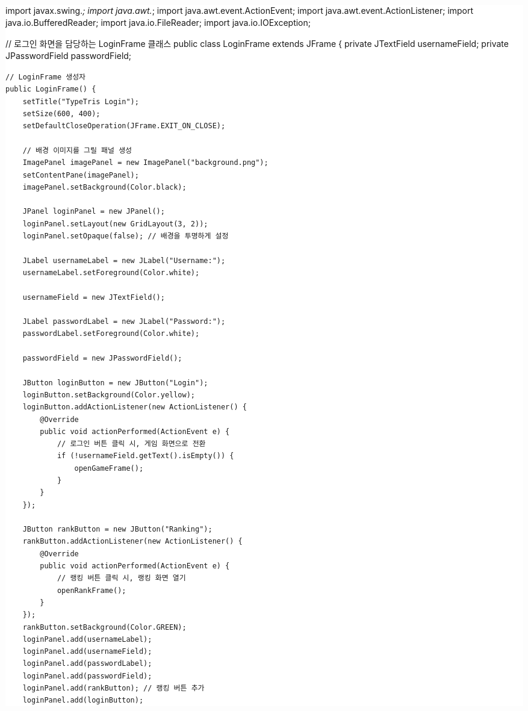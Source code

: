 import javax.swing.*;
import java.awt.*;
import java.awt.event.ActionEvent;
import java.awt.event.ActionListener;
import java.io.BufferedReader;
import java.io.FileReader;
import java.io.IOException;

// 로그인 화면을 담당하는 LoginFrame 클래스
public class LoginFrame extends JFrame {
    private JTextField usernameField;
    private JPasswordField passwordField;

    // LoginFrame 생성자
    public LoginFrame() {
        setTitle("TypeTris Login");
        setSize(600, 400);
        setDefaultCloseOperation(JFrame.EXIT_ON_CLOSE);

        // 배경 이미지를 그릴 패널 생성
        ImagePanel imagePanel = new ImagePanel("background.png");
        setContentPane(imagePanel);
        imagePanel.setBackground(Color.black);

        JPanel loginPanel = new JPanel();
        loginPanel.setLayout(new GridLayout(3, 2));
        loginPanel.setOpaque(false); // 배경을 투명하게 설정

        JLabel usernameLabel = new JLabel("Username:");
        usernameLabel.setForeground(Color.white);

        usernameField = new JTextField();

        JLabel passwordLabel = new JLabel("Password:");
        passwordLabel.setForeground(Color.white);

        passwordField = new JPasswordField();

        JButton loginButton = new JButton("Login");
        loginButton.setBackground(Color.yellow);
        loginButton.addActionListener(new ActionListener() {
            @Override
            public void actionPerformed(ActionEvent e) {
                // 로그인 버튼 클릭 시, 게임 화면으로 전환
                if (!usernameField.getText().isEmpty()) {
                    openGameFrame();
                }
            }
        });

        JButton rankButton = new JButton("Ranking");
        rankButton.addActionListener(new ActionListener() {
            @Override
            public void actionPerformed(ActionEvent e) {
                // 랭킹 버튼 클릭 시, 랭킹 화면 열기
                openRankFrame();
            }
        });
        rankButton.setBackground(Color.GREEN);
        loginPanel.add(usernameLabel);
        loginPanel.add(usernameField);
        loginPanel.add(passwordLabel);
        loginPanel.add(passwordField);
        loginPanel.add(rankButton); // 랭킹 버튼 추가
        loginPanel.add(loginButton);
